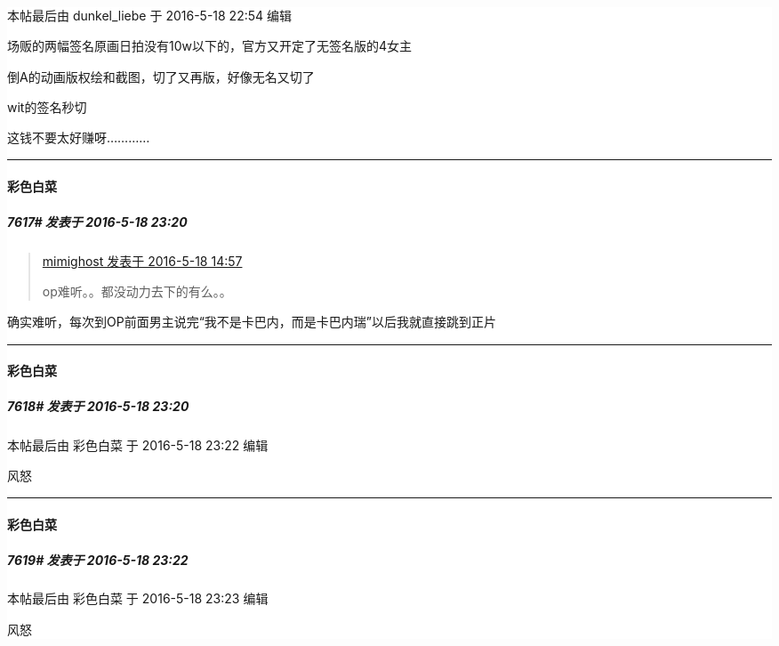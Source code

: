

 本帖最后由 dunkel_liebe 于 2016-5-18 22:54 编辑 

场贩的两幅签名原画日拍没有10w以下的，官方又开定了无签名版的4女主

倒A的动画版权绘和截图，切了又再版，好像无名又切了

wit的签名秒切


这钱不要太好赚呀…………







-----

####  彩色白菜  
##### 7617#       发表于 2016-5-18 23:20



<blockquote><a href="httphttps://bbs.saraba1st.com/2b/forum.php?mod=redirect&amp;goto=findpost&amp;pid=32461946&amp;ptid=1180903" target="_blank">mimighost 发表于 2016-5-18 14:57</a>

op难听。。都没动力去下的有么。。</blockquote>
确实难听，每次到OP前面男主说完“我不是卡巴内，而是卡巴内瑞”以后我就直接跳到正片







-----

####  彩色白菜  
##### 7618#       发表于 2016-5-18 23:20



 本帖最后由 彩色白菜 于 2016-5-18 23:22 编辑 

风怒







-----

####  彩色白菜  
##### 7619#       发表于 2016-5-18 23:22



 本帖最后由 彩色白菜 于 2016-5-18 23:23 编辑 

风怒




